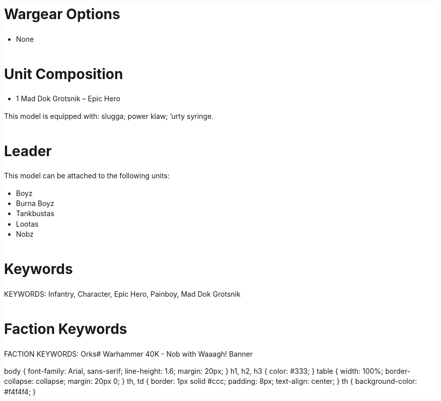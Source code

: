 # Wargear Options

- None

# Unit Composition

- 1 Mad Dok Grotsnik – Epic Hero

This model is equipped with: slugga; power klaw; ’urty syringe.

# Leader

This model can be attached to the following units:

- Boyz
- Burna Boyz
- Tankbustas
- Lootas
- Nobz

# Keywords

KEYWORDS: Infantry, Character, Epic Hero, Painboy, Mad Dok Grotsnik

# Faction Keywords

FACTION KEYWORDS: Orks# Warhammer 40K - Nob with Waaagh! Banner

body {
font-family: Arial, sans-serif;
line-height: 1.6;
margin: 20px;
}
h1, h2, h3 {
color: #333;
}
table {
width: 100%;
border-collapse: collapse;
margin: 20px 0;
}
th, td {
border: 1px solid #ccc;
padding: 8px;
text-align: center;
}
th {
background-color: #f4f4f4;
}
